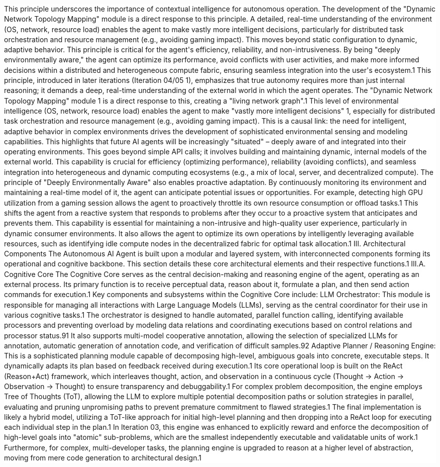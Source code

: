 This principle underscores the importance of contextual intelligence for autonomous operation. The development of the "Dynamic Network Topology Mapping" module is a direct response to this principle. A detailed, real-time understanding of the environment (OS, network, resource load) enables the agent to make vastly more intelligent decisions, particularly for distributed task orchestration and resource management (e.g., avoiding gaming impact). This moves beyond static configuration to dynamic, adaptive behavior. This principle is critical for the agent's efficiency, reliability, and non-intrusiveness. By being "deeply environmentally aware," the agent can optimize its performance, avoid conflicts with user activities, and make more informed decisions within a distributed and heterogeneous compute fabric, ensuring seamless integration into the user's ecosystem.1
This principle, introduced in later iterations (Iteration 04/05 1), emphasizes that true autonomy requires more than just internal reasoning; it demands a deep, real-time understanding of the external world in which the agent operates. The "Dynamic Network Topology Mapping" module 1 is a direct response to this, creating a "living network graph".1 This level of environmental intelligence (OS, network, resource load) enables the agent to make "vastly more intelligent decisions" 1, especially for distributed task orchestration and resource management (e.g., avoiding gaming impact). This is a causal link: the need for intelligent, adaptive behavior in complex environments drives the development of sophisticated environmental sensing and modeling capabilities. This highlights that future AI agents will be increasingly "situated" – deeply aware of and integrated into their operating environments. This goes beyond simple API calls; it involves building and maintaining dynamic, internal models of the external world. This capability is crucial for efficiency (optimizing performance), reliability (avoiding conflicts), and seamless integration into heterogeneous and dynamic computing ecosystems (e.g., a mix of local, server, and decentralized compute).
The principle of "Deeply Environmentally Aware" also enables proactive adaptation. By continuously monitoring its environment and maintaining a real-time model of it, the agent can anticipate potential issues or opportunities. For example, detecting high GPU utilization from a gaming session allows the agent to proactively throttle its own resource consumption or offload tasks.1 This shifts the agent from a reactive system that responds to problems after they occur to a proactive system that anticipates and prevents them. This capability is essential for maintaining a non-intrusive and high-quality user experience, particularly in dynamic consumer environments. It also allows the agent to optimize its own operations by intelligently leveraging available resources, such as identifying idle compute nodes in the decentralized fabric for optimal task allocation.1
III. Architectural Components
The Autonomous AI Agent is built upon a modular and layered system, with interconnected components forming its operational and cognitive backbone. This section details these core architectural elements and their respective functions.1
III.A. Cognitive Core
The Cognitive Core serves as the central decision-making and reasoning engine of the agent, operating as an external process. Its primary function is to receive perceptual data, reason about it, formulate a plan, and then send action commands for execution.1
Key components and subsystems within the Cognitive Core include:
LLM Orchestrator: This module is responsible for managing all interactions with Large Language Models (LLMs), serving as the central coordinator for their use in various cognitive tasks.1 The orchestrator is designed to handle automated, parallel function calling, identifying available processors and preventing overload by modeling data relations and coordinating executions based on control relations and processor status.91 It also supports multi-model cooperative annotation, allowing the selection of specialized LLMs for annotation, automatic generation of annotation code, and verification of difficult samples.92
Adaptive Planner / Reasoning Engine: This is a sophisticated planning module capable of decomposing high-level, ambiguous goals into concrete, executable steps. It dynamically adapts its plan based on feedback received during execution.1 Its core operational loop is built on the ReAct (Reason+Act) framework, which interleaves thought, action, and observation in a continuous cycle (Thought -> Action -> Observation -> Thought) to ensure transparency and debuggability.1 For complex problem decomposition, the engine employs Tree of Thoughts (ToT), allowing the LLM to explore multiple potential decomposition paths or solution strategies in parallel, evaluating and pruning unpromising paths to prevent premature commitment to flawed strategies.1 The final implementation is likely a hybrid model, utilizing a ToT-like approach for initial high-level planning and then dropping into a ReAct loop for executing each individual step in the plan.1 In Iteration 03, this engine was enhanced to explicitly reward and enforce the decomposition of high-level goals into "atomic" sub-problems, which are the smallest independently executable and validatable units of work.1 Furthermore, for complex, multi-developer tasks, the planning engine is upgraded to reason at a higher level of abstraction, moving from mere code generation to architectural design.1